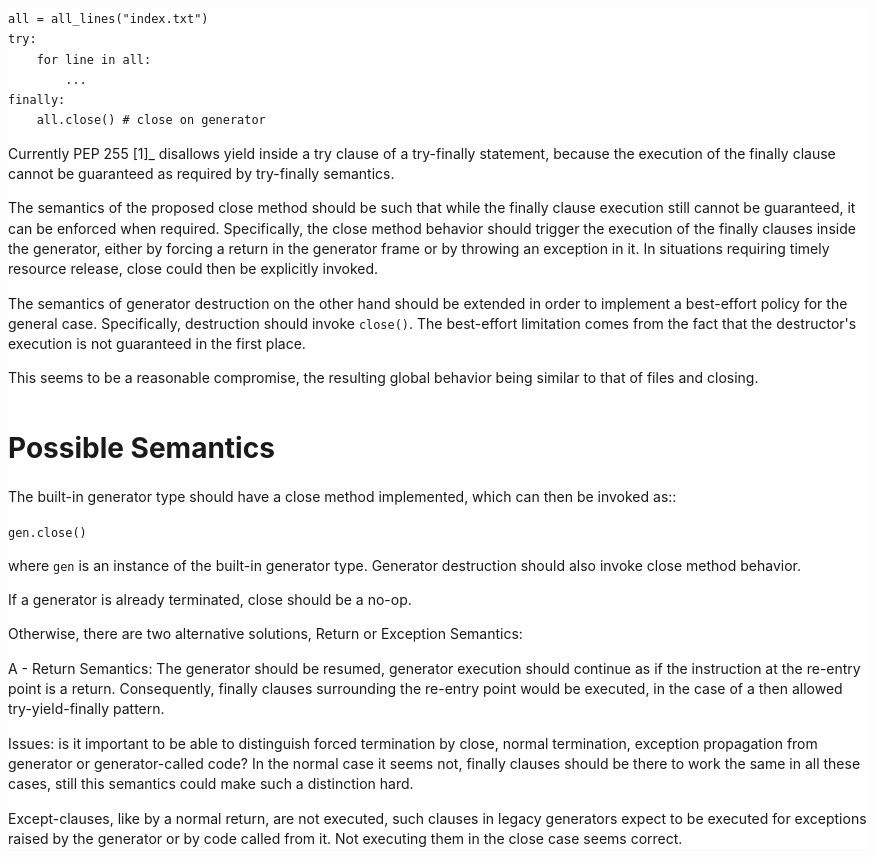     all = all_lines("index.txt")
    try:
        for line in all:
            ...
    finally:
        all.close() # close on generator

Currently PEP 255 \[1\]\_ disallows yield inside a try clause of a
try-finally statement, because the execution of the finally clause
cannot be guaranteed as required by try-finally semantics.

The semantics of the proposed close method should be such that while the
finally clause execution still cannot be guaranteed, it can be enforced
when required. Specifically, the close method behavior should trigger
the execution of the finally clauses inside the generator, either by
forcing a return in the generator frame or by throwing an exception in
it. In situations requiring timely resource release, close could then be
explicitly invoked.

The semantics of generator destruction on the other hand should be
extended in order to implement a best-effort policy for the general
case. Specifically, destruction should invoke `close()`. The best-effort
limitation comes from the fact that the destructor's execution is not
guaranteed in the first place.

This seems to be a reasonable compromise, the resulting global behavior
being similar to that of files and closing.

Possible Semantics
==================

The built-in generator type should have a close method implemented,
which can then be invoked as::

    gen.close()

where `gen` is an instance of the built-in generator type. Generator
destruction should also invoke close method behavior.

If a generator is already terminated, close should be a no-op.

Otherwise, there are two alternative solutions, Return or Exception
Semantics:

A - Return Semantics: The generator should be resumed, generator
execution should continue as if the instruction at the re-entry point is
a return. Consequently, finally clauses surrounding the re-entry point
would be executed, in the case of a then allowed try-yield-finally
pattern.

Issues: is it important to be able to distinguish forced termination by
close, normal termination, exception propagation from generator or
generator-called code? In the normal case it seems not, finally clauses
should be there to work the same in all these cases, still this
semantics could make such a distinction hard.

Except-clauses, like by a normal return, are not executed, such clauses
in legacy generators expect to be executed for exceptions raised by the
generator or by code called from it. Not executing them in the close
case seems correct.
